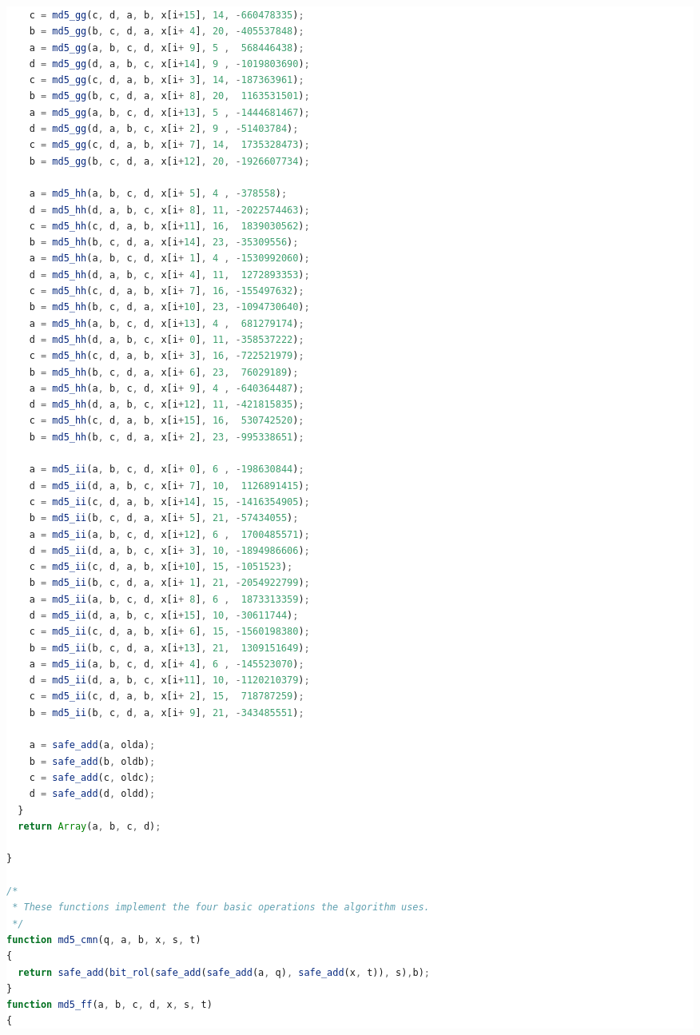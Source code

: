 ```js
    c = md5_gg(c, d, a, b, x[i+15], 14, -660478335);
    b = md5_gg(b, c, d, a, x[i+ 4], 20, -405537848);
    a = md5_gg(a, b, c, d, x[i+ 9], 5 ,  568446438);
    d = md5_gg(d, a, b, c, x[i+14], 9 , -1019803690);
    c = md5_gg(c, d, a, b, x[i+ 3], 14, -187363961);
    b = md5_gg(b, c, d, a, x[i+ 8], 20,  1163531501);
    a = md5_gg(a, b, c, d, x[i+13], 5 , -1444681467);
    d = md5_gg(d, a, b, c, x[i+ 2], 9 , -51403784);
    c = md5_gg(c, d, a, b, x[i+ 7], 14,  1735328473);
    b = md5_gg(b, c, d, a, x[i+12], 20, -1926607734);

    a = md5_hh(a, b, c, d, x[i+ 5], 4 , -378558);
    d = md5_hh(d, a, b, c, x[i+ 8], 11, -2022574463);
    c = md5_hh(c, d, a, b, x[i+11], 16,  1839030562);
    b = md5_hh(b, c, d, a, x[i+14], 23, -35309556);
    a = md5_hh(a, b, c, d, x[i+ 1], 4 , -1530992060);
    d = md5_hh(d, a, b, c, x[i+ 4], 11,  1272893353);
    c = md5_hh(c, d, a, b, x[i+ 7], 16, -155497632);
    b = md5_hh(b, c, d, a, x[i+10], 23, -1094730640);
    a = md5_hh(a, b, c, d, x[i+13], 4 ,  681279174);
    d = md5_hh(d, a, b, c, x[i+ 0], 11, -358537222);
    c = md5_hh(c, d, a, b, x[i+ 3], 16, -722521979);
    b = md5_hh(b, c, d, a, x[i+ 6], 23,  76029189);
    a = md5_hh(a, b, c, d, x[i+ 9], 4 , -640364487);
    d = md5_hh(d, a, b, c, x[i+12], 11, -421815835);
    c = md5_hh(c, d, a, b, x[i+15], 16,  530742520);
    b = md5_hh(b, c, d, a, x[i+ 2], 23, -995338651);

    a = md5_ii(a, b, c, d, x[i+ 0], 6 , -198630844);
    d = md5_ii(d, a, b, c, x[i+ 7], 10,  1126891415);
    c = md5_ii(c, d, a, b, x[i+14], 15, -1416354905);
    b = md5_ii(b, c, d, a, x[i+ 5], 21, -57434055);
    a = md5_ii(a, b, c, d, x[i+12], 6 ,  1700485571);
    d = md5_ii(d, a, b, c, x[i+ 3], 10, -1894986606);
    c = md5_ii(c, d, a, b, x[i+10], 15, -1051523);
    b = md5_ii(b, c, d, a, x[i+ 1], 21, -2054922799);
    a = md5_ii(a, b, c, d, x[i+ 8], 6 ,  1873313359);
    d = md5_ii(d, a, b, c, x[i+15], 10, -30611744);
    c = md5_ii(c, d, a, b, x[i+ 6], 15, -1560198380);
    b = md5_ii(b, c, d, a, x[i+13], 21,  1309151649);
    a = md5_ii(a, b, c, d, x[i+ 4], 6 , -145523070);
    d = md5_ii(d, a, b, c, x[i+11], 10, -1120210379);
    c = md5_ii(c, d, a, b, x[i+ 2], 15,  718787259);
    b = md5_ii(b, c, d, a, x[i+ 9], 21, -343485551);

    a = safe_add(a, olda);
    b = safe_add(b, oldb);
    c = safe_add(c, oldc);
    d = safe_add(d, oldd);
  }
  return Array(a, b, c, d);

}

/*
 * These functions implement the four basic operations the algorithm uses.
 */
function md5_cmn(q, a, b, x, s, t)
{
  return safe_add(bit_rol(safe_add(safe_add(a, q), safe_add(x, t)), s),b);
}
function md5_ff(a, b, c, d, x, s, t)
{
```